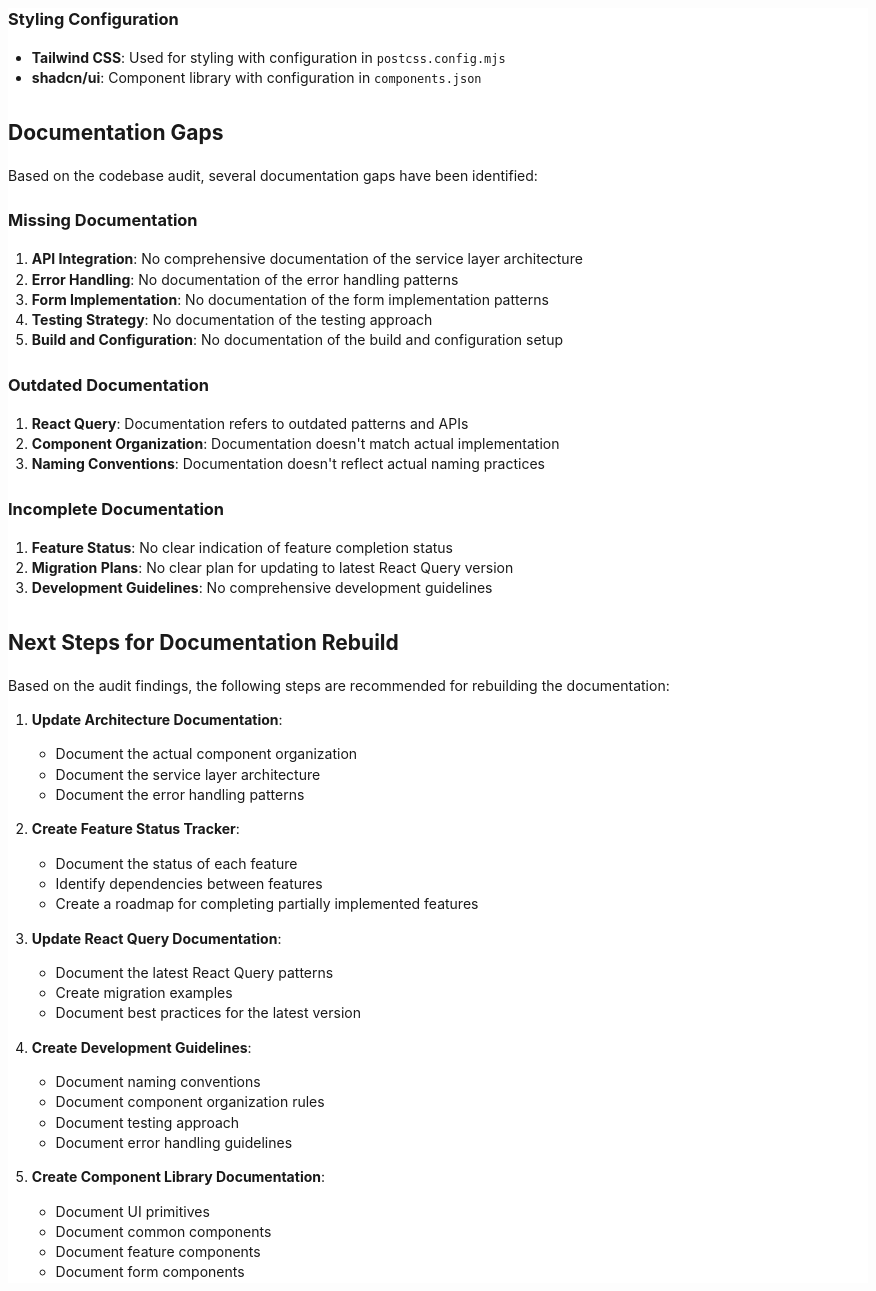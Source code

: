 ### Styling Configuration
- **Tailwind CSS**: Used for styling with configuration in `postcss.config.mjs`
- **shadcn/ui**: Component library with configuration in `components.json`

## Documentation Gaps

Based on the codebase audit, several documentation gaps have been identified:

### Missing Documentation
1. **API Integration**: No comprehensive documentation of the service layer architecture
2. **Error Handling**: No documentation of the error handling patterns
3. **Form Implementation**: No documentation of the form implementation patterns
4. **Testing Strategy**: No documentation of the testing approach
5. **Build and Configuration**: No documentation of the build and configuration setup

### Outdated Documentation
1. **React Query**: Documentation refers to outdated patterns and APIs
2. **Component Organization**: Documentation doesn't match actual implementation
3. **Naming Conventions**: Documentation doesn't reflect actual naming practices

### Incomplete Documentation
1. **Feature Status**: No clear indication of feature completion status
2. **Migration Plans**: No clear plan for updating to latest React Query version
3. **Development Guidelines**: No comprehensive development guidelines

## Next Steps for Documentation Rebuild

Based on the audit findings, the following steps are recommended for rebuilding the documentation:

1. **Update Architecture Documentation**:
   - Document the actual component organization
   - Document the service layer architecture
   - Document the error handling patterns

2. **Create Feature Status Tracker**:
   - Document the status of each feature
   - Identify dependencies between features
   - Create a roadmap for completing partially implemented features

3. **Update React Query Documentation**:
   - Document the latest React Query patterns
   - Create migration examples
   - Document best practices for the latest version

4. **Create Development Guidelines**:
   - Document naming conventions
   - Document component organization rules
   - Document testing approach
   - Document error handling guidelines

5. **Create Component Library Documentation**:
   - Document UI primitives
   - Document common components
   - Document feature components
   - Document form components
